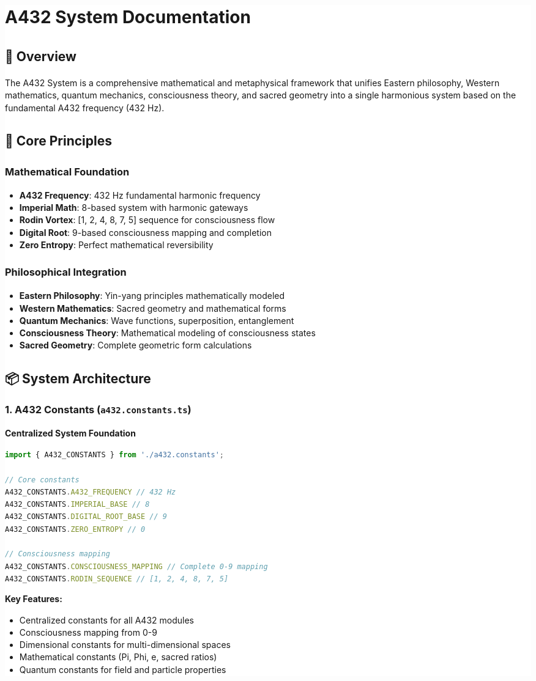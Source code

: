 # A432 System Documentation

## 🌟 Overview

The A432 System is a comprehensive mathematical and metaphysical framework that unifies Eastern philosophy, Western mathematics, quantum mechanics, consciousness theory, and sacred geometry into a single harmonious system based on the fundamental A432 frequency (432 Hz).

## 🎯 Core Principles

### Mathematical Foundation
- **A432 Frequency**: 432 Hz fundamental harmonic frequency
- **Imperial Math**: 8-based system with harmonic gateways
- **Rodin Vortex**: [1, 2, 4, 8, 7, 5] sequence for consciousness flow
- **Digital Root**: 9-based consciousness mapping and completion
- **Zero Entropy**: Perfect mathematical reversibility

### Philosophical Integration
- **Eastern Philosophy**: Yin-yang principles mathematically modeled
- **Western Mathematics**: Sacred geometry and mathematical forms
- **Quantum Mechanics**: Wave functions, superposition, entanglement
- **Consciousness Theory**: Mathematical modeling of consciousness states
- **Sacred Geometry**: Complete geometric form calculations

## 📦 System Architecture

### 1. A432 Constants (`a432.constants.ts`)
**Centralized System Foundation**

```typescript
import { A432_CONSTANTS } from './a432.constants';

// Core constants
A432_CONSTANTS.A432_FREQUENCY // 432 Hz
A432_CONSTANTS.IMPERIAL_BASE // 8
A432_CONSTANTS.DIGITAL_ROOT_BASE // 9
A432_CONSTANTS.ZERO_ENTROPY // 0

// Consciousness mapping
A432_CONSTANTS.CONSCIOUSNESS_MAPPING // Complete 0-9 mapping
A432_CONSTANTS.RODIN_SEQUENCE // [1, 2, 4, 8, 7, 5]
```

**Key Features:**
- Centralized constants for all A432 modules
- Consciousness mapping from 0-9
- Dimensional constants for multi-dimensional spaces
- Mathematical constants (Pi, Phi, e, sacred ratios)
- Quantum constants for field and particle properties
